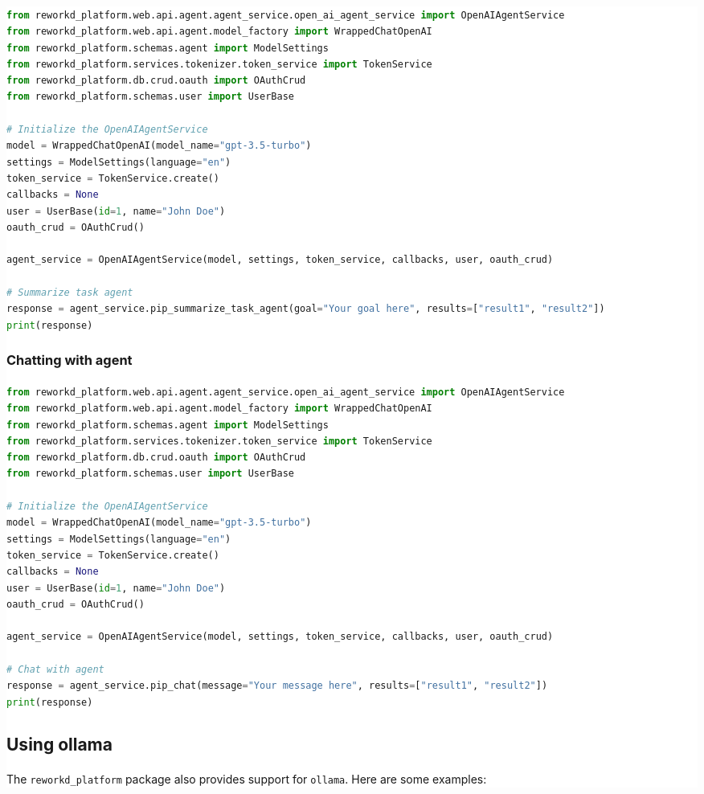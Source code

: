 ```python
from reworkd_platform.web.api.agent.agent_service.open_ai_agent_service import OpenAIAgentService
from reworkd_platform.web.api.agent.model_factory import WrappedChatOpenAI
from reworkd_platform.schemas.agent import ModelSettings
from reworkd_platform.services.tokenizer.token_service import TokenService
from reworkd_platform.db.crud.oauth import OAuthCrud
from reworkd_platform.schemas.user import UserBase

# Initialize the OpenAIAgentService
model = WrappedChatOpenAI(model_name="gpt-3.5-turbo")
settings = ModelSettings(language="en")
token_service = TokenService.create()
callbacks = None
user = UserBase(id=1, name="John Doe")
oauth_crud = OAuthCrud()

agent_service = OpenAIAgentService(model, settings, token_service, callbacks, user, oauth_crud)

# Summarize task agent
response = agent_service.pip_summarize_task_agent(goal="Your goal here", results=["result1", "result2"])
print(response)
```

### Chatting with agent

```python
from reworkd_platform.web.api.agent.agent_service.open_ai_agent_service import OpenAIAgentService
from reworkd_platform.web.api.agent.model_factory import WrappedChatOpenAI
from reworkd_platform.schemas.agent import ModelSettings
from reworkd_platform.services.tokenizer.token_service import TokenService
from reworkd_platform.db.crud.oauth import OAuthCrud
from reworkd_platform.schemas.user import UserBase

# Initialize the OpenAIAgentService
model = WrappedChatOpenAI(model_name="gpt-3.5-turbo")
settings = ModelSettings(language="en")
token_service = TokenService.create()
callbacks = None
user = UserBase(id=1, name="John Doe")
oauth_crud = OAuthCrud()

agent_service = OpenAIAgentService(model, settings, token_service, callbacks, user, oauth_crud)

# Chat with agent
response = agent_service.pip_chat(message="Your message here", results=["result1", "result2"])
print(response)
```

## Using ollama

The `reworkd_platform` package also provides support for `ollama`. Here are some examples:
